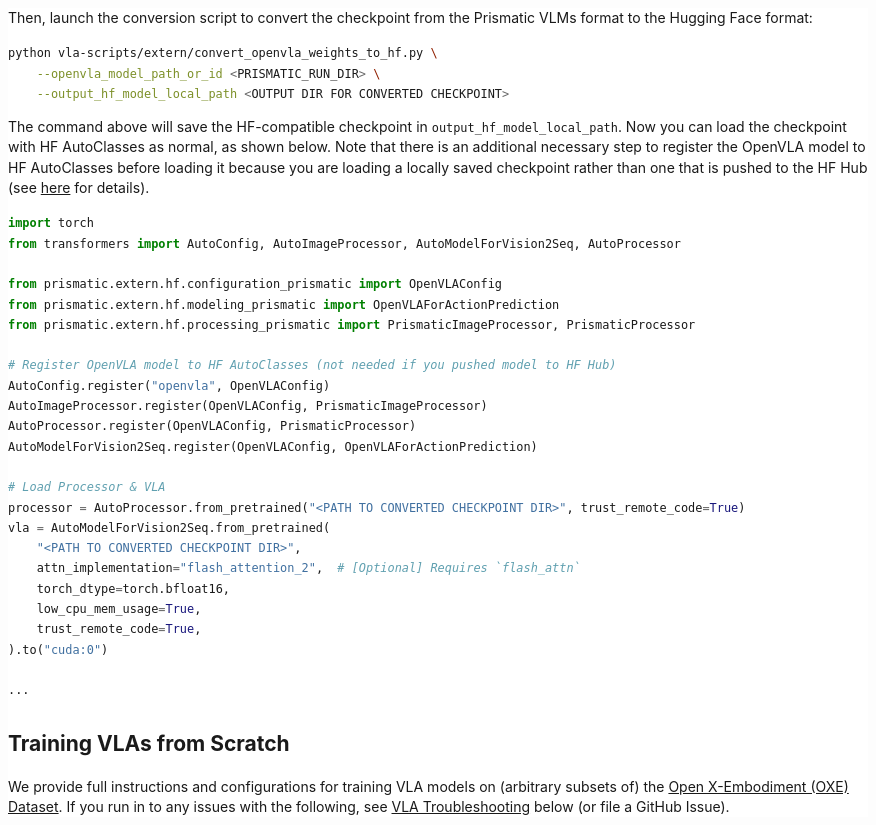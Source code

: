 Then, launch the conversion script to convert the checkpoint from the Prismatic VLMs format to the Hugging Face format:

```bash
python vla-scripts/extern/convert_openvla_weights_to_hf.py \
    --openvla_model_path_or_id <PRISMATIC_RUN_DIR> \
    --output_hf_model_local_path <OUTPUT DIR FOR CONVERTED CHECKPOINT>
```

The command above will save the HF-compatible checkpoint in `output_hf_model_local_path`. Now you can load the checkpoint
with HF AutoClasses as normal, as shown below. Note that there is an additional necessary step to register the OpenVLA model
to HF AutoClasses before loading it because you are loading a locally saved checkpoint rather than one that is pushed to the
HF Hub (see [here](https://huggingface.co/docs/transformers/en/custom_models#registering-a-model-with-custom-code-to-the-auto-classes)
for details).

```python
import torch
from transformers import AutoConfig, AutoImageProcessor, AutoModelForVision2Seq, AutoProcessor

from prismatic.extern.hf.configuration_prismatic import OpenVLAConfig
from prismatic.extern.hf.modeling_prismatic import OpenVLAForActionPrediction
from prismatic.extern.hf.processing_prismatic import PrismaticImageProcessor, PrismaticProcessor

# Register OpenVLA model to HF AutoClasses (not needed if you pushed model to HF Hub)
AutoConfig.register("openvla", OpenVLAConfig)
AutoImageProcessor.register(OpenVLAConfig, PrismaticImageProcessor)
AutoProcessor.register(OpenVLAConfig, PrismaticProcessor)
AutoModelForVision2Seq.register(OpenVLAConfig, OpenVLAForActionPrediction)

# Load Processor & VLA
processor = AutoProcessor.from_pretrained("<PATH TO CONVERTED CHECKPOINT DIR>", trust_remote_code=True)
vla = AutoModelForVision2Seq.from_pretrained(
    "<PATH TO CONVERTED CHECKPOINT DIR>",
    attn_implementation="flash_attention_2",  # [Optional] Requires `flash_attn`
    torch_dtype=torch.bfloat16,
    low_cpu_mem_usage=True,
    trust_remote_code=True,
).to("cuda:0")

...
```

## Training VLAs from Scratch

We provide full instructions and configurations for training VLA models on (arbitrary subsets of) the
[Open X-Embodiment (OXE) Dataset](https://robotics-transformer-x.github.io/). If you run in to any issues with 
the following, see [VLA Troubleshooting](#vla-troubleshooting) below (or file a GitHub Issue).
